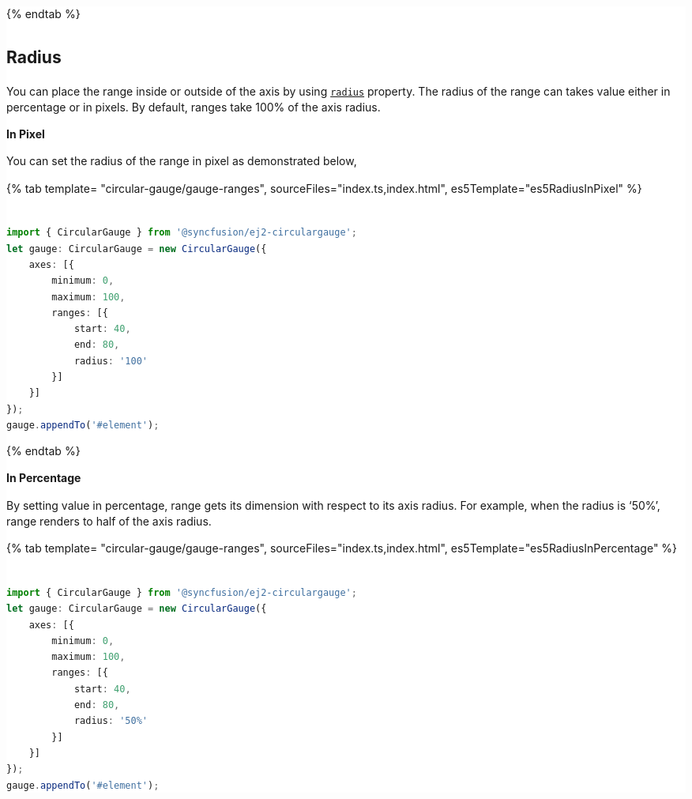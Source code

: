 {% endtab %}



## Radius

You can place the range inside or outside of the axis by using [`radius`](../api/circular-gauge/range#radius-string)
property. The radius of the range can takes value either in percentage or in pixels. By default, ranges
take 100% of the axis radius.

**In Pixel**

You can set the radius of the range in pixel as demonstrated below,

{% tab template= "circular-gauge/gauge-ranges", sourceFiles="index.ts,index.html", es5Template="es5RadiusInPixel" %}

```typescript

import { CircularGauge } from '@syncfusion/ej2-circulargauge';
let gauge: CircularGauge = new CircularGauge({
    axes: [{
        minimum: 0,
        maximum: 100,
        ranges: [{
            start: 40,
            end: 80,
            radius: '100'
        }]
    }]
});
gauge.appendTo('#element');

```

{% endtab %}



**In Percentage**

By setting value in percentage, range gets its dimension with respect to its axis radius.
For example, when the radius is ‘50%’, range renders to half of the axis radius.

{% tab template= "circular-gauge/gauge-ranges", sourceFiles="index.ts,index.html", es5Template="es5RadiusInPercentage" %}

```typescript

import { CircularGauge } from '@syncfusion/ej2-circulargauge';
let gauge: CircularGauge = new CircularGauge({
    axes: [{
        minimum: 0,
        maximum: 100,
        ranges: [{
            start: 40,
            end: 80,
            radius: '50%'
        }]
    }]
});
gauge.appendTo('#element');

```

